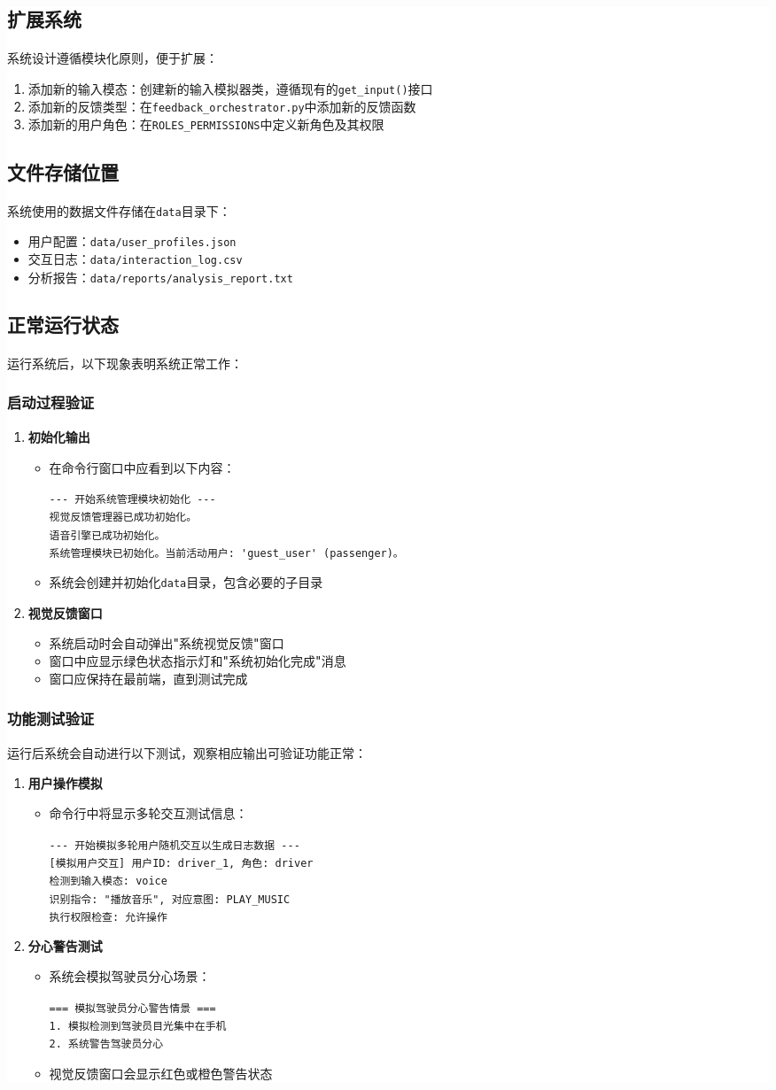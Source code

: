 ## 扩展系统

系统设计遵循模块化原则，便于扩展：

1. 添加新的输入模态：创建新的输入模拟器类，遵循现有的`get_input()`接口
2. 添加新的反馈类型：在`feedback_orchestrator.py`中添加新的反馈函数
3. 添加新的用户角色：在`ROLES_PERMISSIONS`中定义新角色及其权限

## 文件存储位置

系统使用的数据文件存储在`data`目录下：

- 用户配置：`data/user_profiles.json`
- 交互日志：`data/interaction_log.csv`
- 分析报告：`data/reports/analysis_report.txt`

## 正常运行状态

运行系统后，以下现象表明系统正常工作：

### 启动过程验证

1. **初始化输出**
   - 在命令行窗口中应看到以下内容：
     ```
     --- 开始系统管理模块初始化 ---
     视觉反馈管理器已成功初始化。
     语音引擎已成功初始化。
     系统管理模块已初始化。当前活动用户: 'guest_user' (passenger)。
     ```
   - 系统会创建并初始化`data`目录，包含必要的子目录

2. **视觉反馈窗口**
   - 系统启动时会自动弹出"系统视觉反馈"窗口
   - 窗口中应显示绿色状态指示灯和"系统初始化完成"消息
   - 窗口应保持在最前端，直到测试完成

### 功能测试验证

运行后系统会自动进行以下测试，观察相应输出可验证功能正常：

1. **用户操作模拟**
   - 命令行中将显示多轮交互测试信息：
     ```
     --- 开始模拟多轮用户随机交互以生成日志数据 ---
     [模拟用户交互] 用户ID: driver_1, 角色: driver
     检测到输入模态: voice
     识别指令: "播放音乐", 对应意图: PLAY_MUSIC
     执行权限检查: 允许操作
     ```

2. **分心警告测试**
   - 系统会模拟驾驶员分心场景：
     ```
     === 模拟驾驶员分心警告情景 ===
     1. 模拟检测到驾驶员目光集中在手机
     2. 系统警告驾驶员分心
     ```
   - 视觉反馈窗口会显示红色或橙色警告状态

